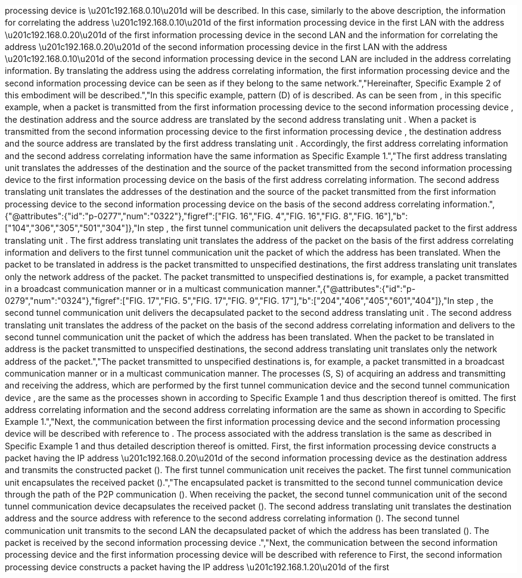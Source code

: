 processing device  is \u201c192.168.0.10\u201d will be described. In this case, similarly to the above description, the information for correlating the address \u201c192.168.0.10\u201d of the first information processing device  in the first LAN  with the address \u201c192.168.0.20\u201d of the first information processing device  in the second LAN  and the information for correlating the address \u201c192.168.0.20\u201d of the second information processing device  in the first LAN  with the address \u201c192.168.0.10\u201d of the second information processing device  in the second LAN  are included in the address correlating information. By translating the address using the address correlating information, the first information processing device  and the second information processing device  can be seen as if they belong to the same network.","Hereinafter, Specific Example 2 of this embodiment will be described.","In this specific example, pattern (D) of  is described. As can be seen from , in this specific example, when a packet is transmitted from the first information processing device  to the second information processing device , the destination address and the source address are translated by the second address translating unit . When a packet is transmitted from the second information processing device  to the first information processing device , the destination address and the source address are translated by the first address translating unit . Accordingly, the first address correlating information and the second address correlating information have the same information as Specific Example 1.","The first address translating unit  translates the addresses of the destination and the source of the packet transmitted from the second information processing device  to the first information processing device  on the basis of the first address correlating information. The second address translating unit  translates the addresses of the destination and the source of the packet transmitted from the first information processing device  to the second information processing device  on the basis of the second address correlating information.",{"@attributes":{"id":"p-0277","num":"0322"},"figref":["FIG. 16","FIG. 4","FIG. 16","FIG. 8","FIG. 16"],"b":["104","306","305","501","304"]},"In step , the first tunnel communication unit  delivers the decapsulated packet to the first address translating unit . The first address translating unit  translates the address of the packet on the basis of the first address correlating information and delivers to the first tunnel communication unit  the packet of which the address has been translated. When the packet to be translated in address is the packet transmitted to unspecified destinations, the first address translating unit  translates only the network address of the packet. The packet transmitted to unspecified destinations is, for example, a packet transmitted in a broadcast communication manner or in a multicast communication manner.",{"@attributes":{"id":"p-0279","num":"0324"},"figref":["FIG. 17","FIG. 5","FIG. 17","FIG. 9","FIG. 17"],"b":["204","406","405","601","404"]},"In step , the second tunnel communication unit  delivers the decapsulated packet to the second address translating unit . The second address translating unit  translates the address of the packet on the basis of the second address correlating information and delivers to the second tunnel communication unit  the packet of which the address has been translated. When the packet to be translated in address is the packet transmitted to unspecified destinations, the second address translating unit  translates only the network address of the packet.","The packet transmitted to unspecified destinations is, for example, a packet transmitted in a broadcast communication manner or in a multicast communication manner. The processes (S, S) of acquiring an address and transmitting and receiving the address, which are performed by the first tunnel communication device  and the second tunnel communication device , are the same as the processes shown in  according to Specific Example 1 and thus description thereof is omitted. The first address correlating information and the second address correlating information are the same as shown in  according to Specific Example 1.","Next, the communication between the first information processing device  and the second information processing device  will be described with reference to . The process associated with the address translation is the same as described in Specific Example 1 and thus detailed description thereof is omitted. First, the first information processing device  constructs a packet having the IP address \u201c192.168.0.20\u201d of the second information processing device  as the destination address and transmits the constructed packet (). The first tunnel communication unit  receives the packet. The first tunnel communication unit  encapsulates the received packet ().","The encapsulated packet is transmitted to the second tunnel communication device  through the path of the P2P communication (). When receiving the packet, the second tunnel communication unit  of the second tunnel communication device  decapsulates the received packet (). The second address translating unit  translates the destination address and the source address with reference to the second address correlating information (). The second tunnel communication unit  transmits to the second LAN  the decapsulated packet of which the address has been translated (). The packet is received by the second information processing device .","Next, the communication between the second information processing device  and the first information processing device  will be described with reference to First, the second information processing device  constructs a packet having the IP address \u201c192.168.1.20\u201d of the first